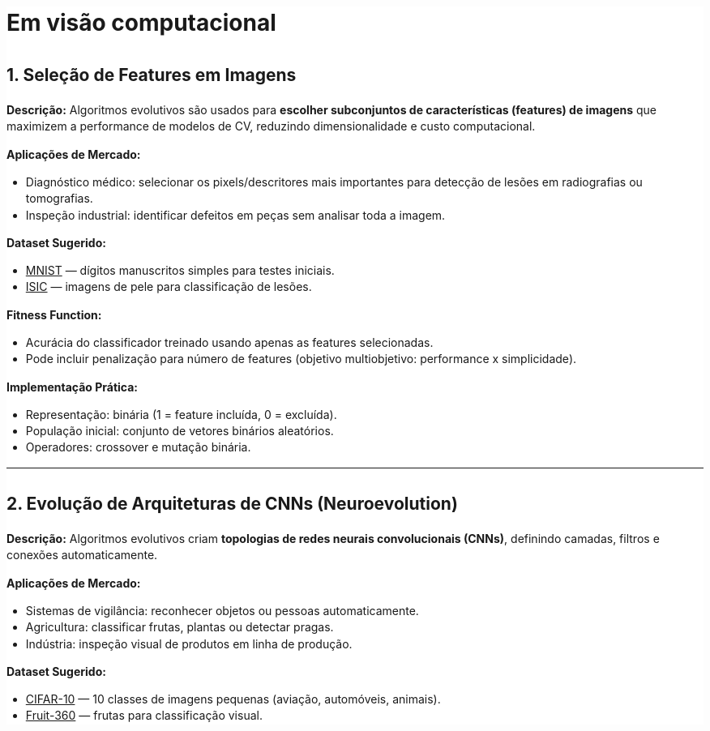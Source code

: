 



# **Em visão computacional**



## **1. Seleção de Features em Imagens**

**Descrição:**
Algoritmos evolutivos são usados para **escolher subconjuntos de características (features) de imagens** que maximizem a performance de modelos de CV, reduzindo dimensionalidade e custo computacional.

**Aplicações de Mercado:**

* Diagnóstico médico: selecionar os pixels/descritores mais importantes para detecção de lesões em radiografias ou tomografias.
* Inspeção industrial: identificar defeitos em peças sem analisar toda a imagem.

**Dataset Sugerido:**

* [MNIST](http://yann.lecun.com/exdb/mnist/) — dígitos manuscritos simples para testes iniciais.
* [ISIC](https://www.isic-archive.com/) — imagens de pele para classificação de lesões.

**Fitness Function:**

* Acurácia do classificador treinado usando apenas as features selecionadas.
* Pode incluir penalização para número de features (objetivo multiobjetivo: performance x simplicidade).

**Implementação Prática:**

* Representação: binária (1 = feature incluída, 0 = excluída).
* População inicial: conjunto de vetores binários aleatórios.
* Operadores: crossover e mutação binária.

---

## **2. Evolução de Arquiteturas de CNNs (Neuroevolution)**

**Descrição:**
Algoritmos evolutivos criam **topologias de redes neurais convolucionais (CNNs)**, definindo camadas, filtros e conexões automaticamente.

**Aplicações de Mercado:**

* Sistemas de vigilância: reconhecer objetos ou pessoas automaticamente.
* Agricultura: classificar frutas, plantas ou detectar pragas.
* Indústria: inspeção visual de produtos em linha de produção.

**Dataset Sugerido:**

* [CIFAR-10](https://www.cs.toronto.edu/~kriz/cifar.html) — 10 classes de imagens pequenas (aviação, automóveis, animais).
* [Fruit-360](https://www.kaggle.com/moltean/fruits) — frutas para classificação visual.

